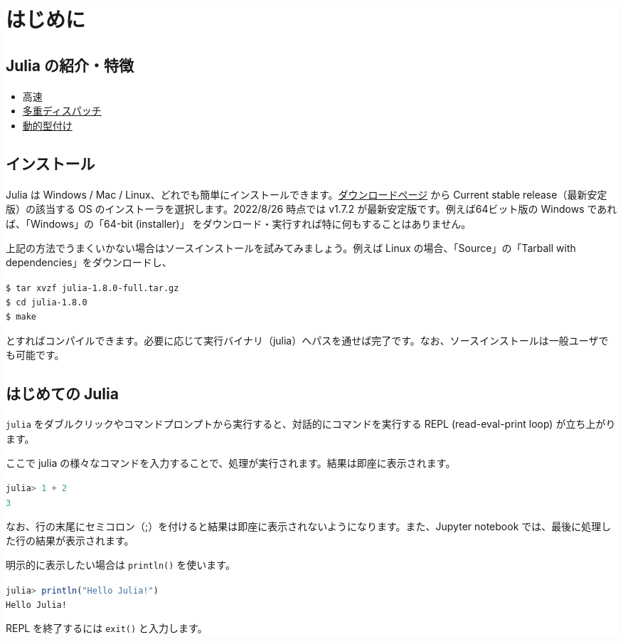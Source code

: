# はじめに

## Julia の紹介・特徴
- 高速
- [多重ディスパッチ](https://ja.wikipedia.org/wiki/%E5%A4%9A%E9%87%8D%E3%83%87%E3%82%A3%E3%82%B9%E3%83%91%E3%83%83%E3%83%81)
- [動的型付け](https://ja.wikipedia.org/wiki/%E5%8B%95%E7%9A%84%E5%9E%8B%E4%BB%98%E3%81%91)


## インストール
Julia は Windows / Mac / Linux、どれでも簡単にインストールできます。[ダウンロードページ](https://julialang.org/downloads/) から Current stable release（最新安定版）の該当する OS のインストーラを選択します。2022/8/26 時点では v1.7.2 が最新安定版です。例えば64ビット版の Windows であれば、「Windows」の「64-bit (installer)」 をダウンロード・実行すれば特に何もすることはありません。

上記の方法でうまくいかない場合はソースインストールを試みてみましょう。例えば Linux の場合、「Source」の「Tarball with dependencies」をダウンロードし、

```bash
$ tar xvzf julia-1.8.0-full.tar.gz
$ cd julia-1.8.0
$ make
```

とすればコンパイルできます。必要に応じて実行バイナリ（julia）へパスを通せば完了です。なお、ソースインストールは一般ユーザでも可能です。



## はじめての Julia
```julia``` をダブルクリックやコマンドプロンプトから実行すると、対話的にコマンドを実行する REPL (read-eval-print loop) が立ち上がります。
<!--
テキスト：julia立ち上げ時の様子

Jupyter notebook を使っている場合は、以下のような画面になります。

図：
-->

ここで julia の様々なコマンドを入力することで、処理が実行されます。結果は即座に表示されます。

```Julia
julia> 1 + 2
3
```

なお、行の末尾にセミコロン（;）を付けると結果は即座に表示されないようになります。また、Jupyter notebook では、最後に処理した行の結果が表示されます。

明示的に表示したい場合は ```println()``` を使います。

```Julia
julia> println("Hello Julia!")
Hello Julia!
```

REPL を終了するには ```exit()``` と入力します。
